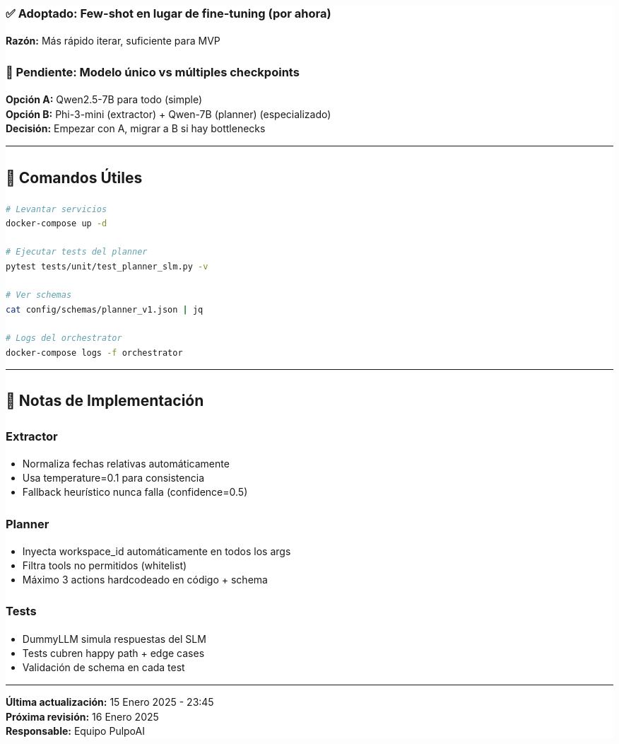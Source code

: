 ### ✅ Adoptado: Few-shot en lugar de fine-tuning (por ahora)
**Razón:** Más rápido iterar, suficiente para MVP

### 🚧 Pendiente: Modelo único vs múltiples checkpoints
**Opción A:** Qwen2.5-7B para todo (simple)  
**Opción B:** Phi-3-mini (extractor) + Qwen-7B (planner) (especializado)  
**Decisión:** Empezar con A, migrar a B si hay bottlenecks

---

## 🔧 Comandos Útiles

```bash
# Levantar servicios
docker-compose up -d

# Ejecutar tests del planner
pytest tests/unit/test_planner_slm.py -v

# Ver schemas
cat config/schemas/planner_v1.json | jq

# Logs del orchestrator
docker-compose logs -f orchestrator
```

---

## 📝 Notas de Implementación

### Extractor
- Normaliza fechas relativas automáticamente
- Usa temperature=0.1 para consistencia
- Fallback heurístico nunca falla (confidence=0.5)

### Planner
- Inyecta workspace_id automáticamente en todos los args
- Filtra tools no permitidos (whitelist)
- Máximo 3 actions hardcodeado en código + schema

### Tests
- DummyLLM simula respuestas del SLM
- Tests cubren happy path + edge cases
- Validación de schema en cada test

---

**Última actualización:** 15 Enero 2025 - 23:45  
**Próxima revisión:** 16 Enero 2025  
**Responsable:** Equipo PulpoAI